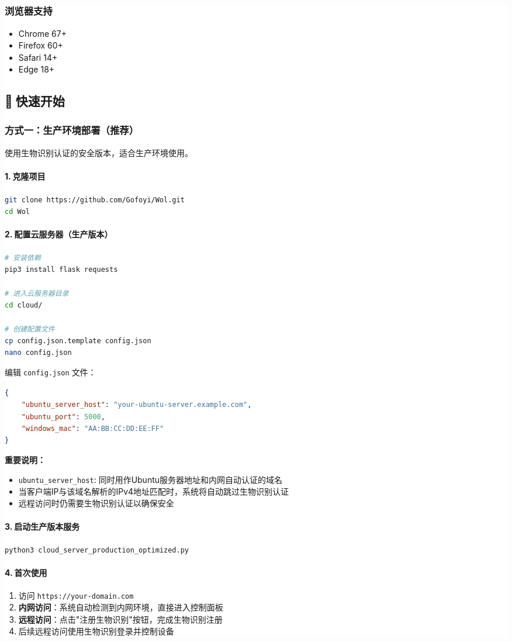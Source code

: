 ### 浏览器支持
- Chrome 67+
- Firefox 60+
- Safari 14+
- Edge 18+

## 🚀 快速开始

### 方式一：生产环境部署（推荐）

使用生物识别认证的安全版本，适合生产环境使用。

#### 1. 克隆项目
```bash
git clone https://github.com/Gofoyi/Wol.git
cd Wol
```

#### 2. 配置云服务器（生产版本）

```bash
# 安装依赖
pip3 install flask requests

# 进入云服务器目录
cd cloud/

# 创建配置文件
cp config.json.template config.json
nano config.json
```

编辑 `config.json` 文件：
```json
{
    "ubuntu_server_host": "your-ubuntu-server.example.com",
    "ubuntu_port": 5000,
    "windows_mac": "AA:BB:CC:DD:EE:FF"
}
```

**重要说明：**
- `ubuntu_server_host`: 同时用作Ubuntu服务器地址和内网自动认证的域名
- 当客户端IP与该域名解析的IPv4地址匹配时，系统将自动跳过生物识别认证
- 远程访问时仍需要生物识别认证以确保安全

#### 3. 启动生产版本服务
```bash
python3 cloud_server_production_optimized.py
```

#### 4. 首次使用
1. 访问 `https://your-domain.com`
2. **内网访问**：系统自动检测到内网环境，直接进入控制面板
3. **远程访问**：点击"注册生物识别"按钮，完成生物识别注册
4. 后续远程访问使用生物识别登录并控制设备
